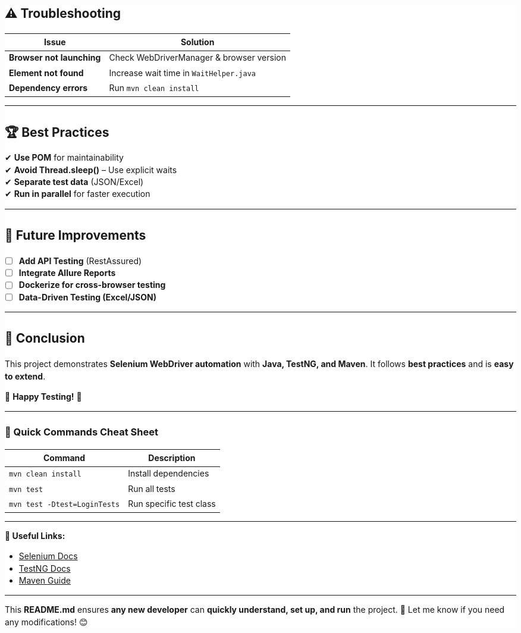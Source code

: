 
## **⚠ Troubleshooting**  
| Issue | Solution |  
|-------|----------|  
| **Browser not launching** | Check WebDriverManager & browser version |  
| **Element not found** | Increase wait time in `WaitHelper.java` |  
| **Dependency errors** | Run `mvn clean install` |  

---

## **🏆 Best Practices**  
✔ **Use POM** for maintainability  
✔ **Avoid Thread.sleep()** – Use explicit waits  
✔ **Separate test data** (JSON/Excel)  
✔ **Run in parallel** for faster execution  

---

## **🔮 Future Improvements**  
- [ ] **Add API Testing** (RestAssured)  
- [ ] **Integrate Allure Reports**  
- [ ] **Dockerize for cross-browser testing**  
- [ ] **Data-Driven Testing (Excel/JSON)**  

---

## **🎯 Conclusion**  
This project demonstrates **Selenium WebDriver automation** with **Java, TestNG, and Maven**. It follows **best practices** and is **easy to extend**.  

🚀 **Happy Testing!** 🚀  

---

### **📌 Quick Commands Cheat Sheet**  
| Command | Description |  
|---------|-------------|  
| `mvn clean install` | Install dependencies |  
| `mvn test` | Run all tests |  
| `mvn test -Dtest=LoginTests` | Run specific test class |  

---

**🔗 Useful Links:**  
- [Selenium Docs](https://www.selenium.dev/documentation/)  
- [TestNG Docs](https://testng.org/doc/)  
- [Maven Guide](https://maven.apache.org/guides/)  

---

This **README.md** ensures **any new developer** can **quickly understand, set up, and run** the project. 🚀 Let me know if you need any modifications! 😊
